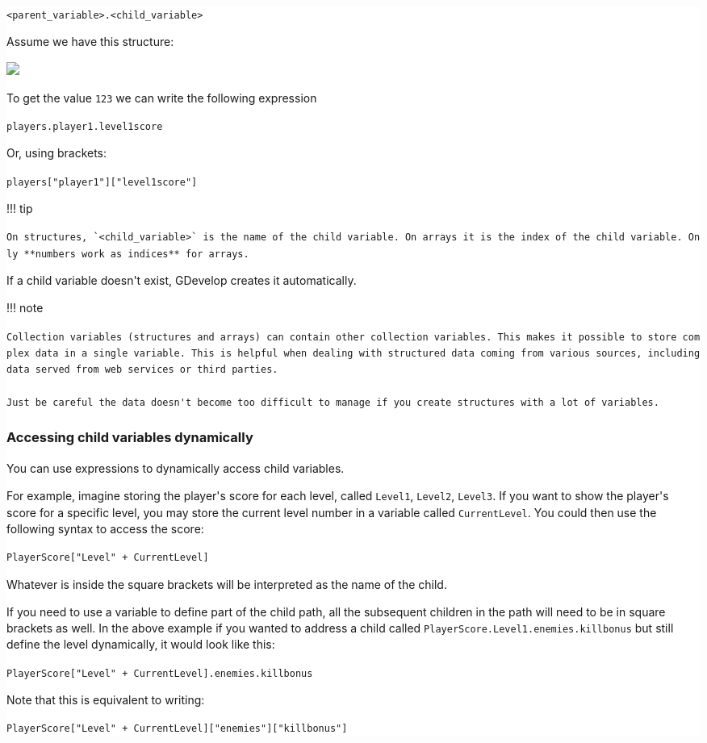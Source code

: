 ```
<parent_variable>.<child_variable>
```
Assume we have this structure:

![](/gdevelop5/all-features/variables/pasted/20230308-154718.png)

To get the value `123` we can write the following expression

```
players.player1.level1score
```

Or, using brackets:

```
players["player1"]["level1score"]
```

!!! tip

    On structures, `<child_variable>` is the name of the child variable. On arrays it is the index of the child variable. Only **numbers work as indices** for arrays.

If a child variable doesn't exist, GDevelop creates it automatically.

!!! note

    Collection variables (structures and arrays) can contain other collection variables. This makes it possible to store complex data in a single variable. This is helpful when dealing with structured data coming from various sources, including data served from web services or third parties.

    Just be careful the data doesn't become too difficult to manage if you create structures with a lot of variables.

### Accessing child variables dynamically

You can use expressions to dynamically access child variables.

For example, imagine storing the player's score for each level, called `Level1`, `Level2`, `Level3`. If you want to show the player's score for a specific level, you may store the current level number in a variable called `CurrentLevel`. You could then use the following syntax to access the score:

```
PlayerScore["Level" + CurrentLevel]
```

Whatever is inside the square brackets will be interpreted as the name of the child.

If you need to use a variable to define part of the child path, all the subsequent children in the path will need to be in square brackets as well.   In the above example if you wanted to address a child called `PlayerScore.Level1.enemies.killbonus` but still define the level dynamically, it would look like this:

```
PlayerScore["Level" + CurrentLevel].enemies.killbonus
```

Note that this is equivalent to writing:

```
PlayerScore["Level" + CurrentLevel]["enemies"]["killbonus"]
```
